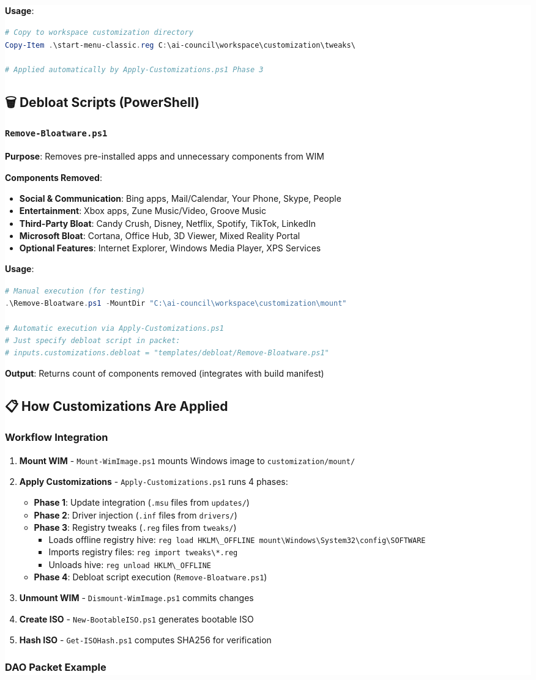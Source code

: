 **Usage**:
```powershell
# Copy to workspace customization directory
Copy-Item .\start-menu-classic.reg C:\ai-council\workspace\customization\tweaks\

# Applied automatically by Apply-Customizations.ps1 Phase 3
```

## 🗑️ Debloat Scripts (PowerShell)

### `Remove-Bloatware.ps1`
**Purpose**: Removes pre-installed apps and unnecessary components from WIM

**Components Removed**:
- **Social & Communication**: Bing apps, Mail/Calendar, Your Phone, Skype, People
- **Entertainment**: Xbox apps, Zune Music/Video, Groove Music
- **Third-Party Bloat**: Candy Crush, Disney, Netflix, Spotify, TikTok, LinkedIn
- **Microsoft Bloat**: Cortana, Office Hub, 3D Viewer, Mixed Reality Portal
- **Optional Features**: Internet Explorer, Windows Media Player, XPS Services

**Usage**:
```powershell
# Manual execution (for testing)
.\Remove-Bloatware.ps1 -MountDir "C:\ai-council\workspace\customization\mount"

# Automatic execution via Apply-Customizations.ps1
# Just specify debloat script in packet:
# inputs.customizations.debloat = "templates/debloat/Remove-Bloatware.ps1"
```

**Output**: Returns count of components removed (integrates with build manifest)

## 📋 How Customizations Are Applied

### Workflow Integration

1. **Mount WIM** - `Mount-WimImage.ps1` mounts Windows image to `customization/mount/`

2. **Apply Customizations** - `Apply-Customizations.ps1` runs 4 phases:
   - **Phase 1**: Update integration (`.msu` files from `updates/`)
   - **Phase 2**: Driver injection (`.inf` files from `drivers/`)
   - **Phase 3**: Registry tweaks (`.reg` files from `tweaks/`)
     * Loads offline registry hive: `reg load HKLM\_OFFLINE mount\Windows\System32\config\SOFTWARE`
     * Imports registry files: `reg import tweaks\*.reg`
     * Unloads hive: `reg unload HKLM\_OFFLINE`
   - **Phase 4**: Debloat script execution (`Remove-Bloatware.ps1`)

3. **Unmount WIM** - `Dismount-WimImage.ps1` commits changes

4. **Create ISO** - `New-BootableISO.ps1` generates bootable ISO

5. **Hash ISO** - `Get-ISOHash.ps1` computes SHA256 for verification

### DAO Packet Example
